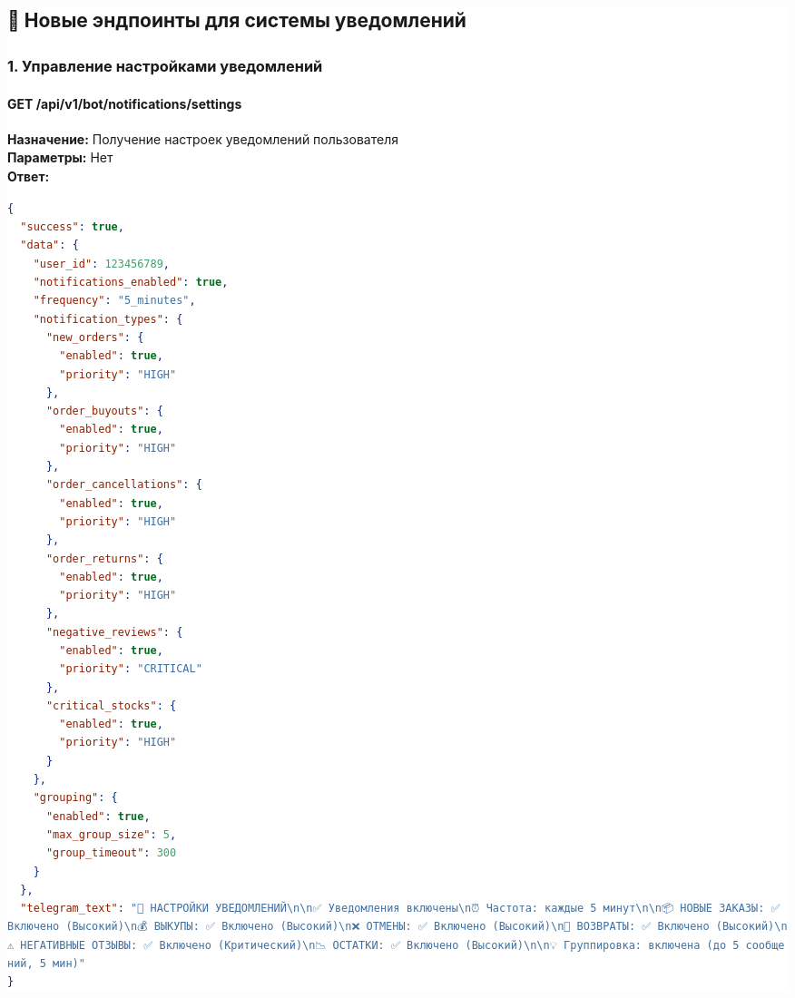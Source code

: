 
## 🔧 Новые эндпоинты для системы уведомлений

### **1. Управление настройками уведомлений**

#### **GET /api/v1/bot/notifications/settings**
**Назначение:** Получение настроек уведомлений пользователя  
**Параметры:** Нет  
**Ответ:**
```json
{
  "success": true,
  "data": {
    "user_id": 123456789,
    "notifications_enabled": true,
    "frequency": "5_minutes",
    "notification_types": {
      "new_orders": {
        "enabled": true,
        "priority": "HIGH"
      },
      "order_buyouts": {
        "enabled": true,
        "priority": "HIGH"
      },
      "order_cancellations": {
        "enabled": true,
        "priority": "HIGH"
      },
      "order_returns": {
        "enabled": true,
        "priority": "HIGH"
      },
      "negative_reviews": {
        "enabled": true,
        "priority": "CRITICAL"
      },
      "critical_stocks": {
        "enabled": true,
        "priority": "HIGH"
      }
    },
    "grouping": {
      "enabled": true,
      "max_group_size": 5,
      "group_timeout": 300
    }
  },
  "telegram_text": "🔔 НАСТРОЙКИ УВЕДОМЛЕНИЙ\n\n✅ Уведомления включены\n⏰ Частота: каждые 5 минут\n\n📦 НОВЫЕ ЗАКАЗЫ: ✅ Включено (Высокий)\n💰 ВЫКУПЫ: ✅ Включено (Высокий)\n❌ ОТМЕНЫ: ✅ Включено (Высокий)\n🔄 ВОЗВРАТЫ: ✅ Включено (Высокий)\n⚠️ НЕГАТИВНЫЕ ОТЗЫВЫ: ✅ Включено (Критический)\n📉 ОСТАТКИ: ✅ Включено (Высокий)\n\n💡 Группировка: включена (до 5 сообщений, 5 мин)"
}
```
